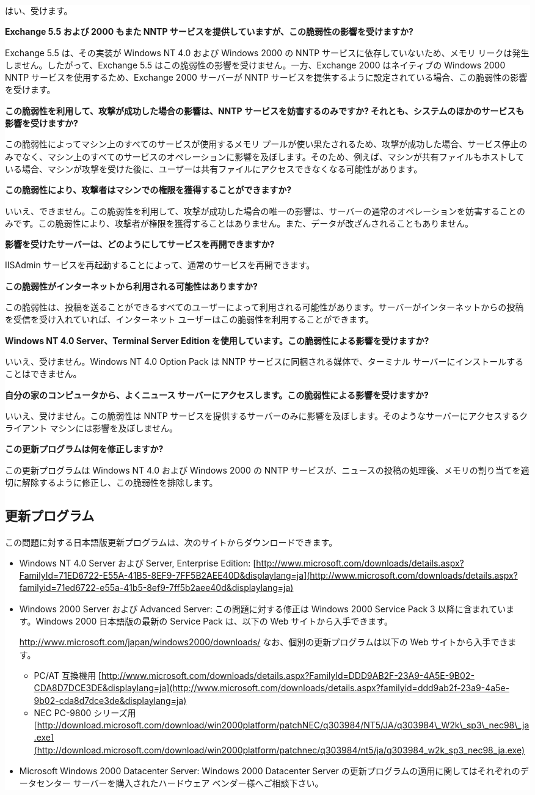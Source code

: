 はい、受けます。

**Exchange 5.5 および 2000 もまた NNTP サービスを提供していますが、この脆弱性の影響を受けますか?**

Exchange 5.5 は、その実装が Windows NT 4.0 および Windows 2000 の NNTP サービスに依存していないため、メモリ リークは発生しません。したがって、Exchange 5.5 はこの脆弱性の影響を受けません。一方、Exchange 2000 はネイティブの Windows 2000 NNTP サービスを使用するため、Exchange 2000 サーバーが NNTP サービスを提供するように設定されている場合、この脆弱性の影響を受けます。

**この脆弱性を利用して、攻撃が成功した場合の影響は、NNTP サービスを妨害するのみですか? それとも、システムのほかのサービスも影響を受けますか?**

この脆弱性によってマシン上のすべてのサービスが使用するメモリ プールが使い果たされるため、攻撃が成功した場合、サービス停止のみでなく、マシン上のすべてのサービスのオペレーションに影響を及ぼします。そのため、例えば、マシンが共有ファイルもホストしている場合、マシンが攻撃を受けた後に、ユーザーは共有ファイルにアクセスできなくなる可能性があります。

**この脆弱性により、攻撃者はマシンでの権限を獲得することができますか?**

いいえ、できません。この脆弱性を利用して、攻撃が成功した場合の唯一の影響は、サーバーの通常のオペレーションを妨害することのみです。この脆弱性により、攻撃者が権限を獲得することはありません。また、データが改ざんされることもありません。

**影響を受けたサーバーは、どのようにしてサービスを再開できますか?**

IISAdmin サービスを再起動することによって、通常のサービスを再開できます。

**この脆弱性がインターネットから利用される可能性はありますか?**

この脆弱性は、投稿を送ることができるすべてのユーザーによって利用される可能性があります。サーバーがインターネットからの投稿を受信を受け入れていれば、インターネット ユーザーはこの脆弱性を利用することができます。

**Windows NT 4.0 Server、Terminal Server Edition を使用しています。この脆弱性による影響を受けますか?**

いいえ、受けません。Windows NT 4.0 Option Pack は NNTP サービスに同梱される媒体で、ターミナル サーバーにインストールすることはできません。

**自分の家のコンピュータから、よくニュース サーバーにアクセスします。この脆弱性による影響を受けますか?**

いいえ、受けません。この脆弱性は NNTP サービスを提供するサーバーのみに影響を及ぼします。そのようなサーバーにアクセスするクライアント マシンには影響を及ぼしません。

**この更新プログラムは何を修正しますか?**

この更新プログラムは Windows NT 4.0 および Windows 2000 の NNTP サービスが、ニュースの投稿の処理後、メモリの割り当てを適切に解除するように修正し、この脆弱性を排除します。

更新プログラム
--------------

<span></span>
この問題に対する日本語版更新プログラムは、次のサイトからダウンロードできます。

-   Windows NT 4.0 Server および Server, Enterprise Edition:
    [http://www.microsoft.com/downloads/details.aspx?FamilyId=71ED6722-E55A-41B5-8EF9-7FF5B2AEE40D&displaylang=ja](http://www.microsoft.com/downloads/details.aspx?familyid=71ed6722-e55a-41b5-8ef9-7ff5b2aee40d&displaylang=ja)
-   Windows 2000 Server および Advanced Server:
    この問題に対する修正は Windows 2000 Service Pack 3 以降に含まれています。Windows 2000 日本語版の最新の Service Pack は、以下の Web サイトから入手できます。

    <http://www.microsoft.com/japan/windows2000/downloads/>
    なお、個別の更新プログラムは以下の Web サイトから入手できます。

    -   PC/AT 互換機用
        [http://www.microsoft.com/downloads/details.aspx?FamilyId=DDD9AB2F-23A9-4A5E-9B02-CDA8D7DCE3DE&displaylang=ja](http://www.microsoft.com/downloads/details.aspx?familyid=ddd9ab2f-23a9-4a5e-9b02-cda8d7dce3de&displaylang=ja)
    -   NEC PC-9800 シリーズ用
        [http://download.microsoft.com/download/win2000platform/patchNEC/q303984/NT5/JA/q303984\_W2k\_sp3\_nec98\_ja.exe](http://download.microsoft.com/download/win2000platform/patchnec/q303984/nt5/ja/q303984_w2k_sp3_nec98_ja.exe)
-   Microsoft Windows 2000 Datacenter Server:
    Windows 2000 Datacenter Server の更新プログラムの適用に関してはそれぞれのデータセンター サーバーを購入されたハードウェア ベンダー様へご相談下さい。
